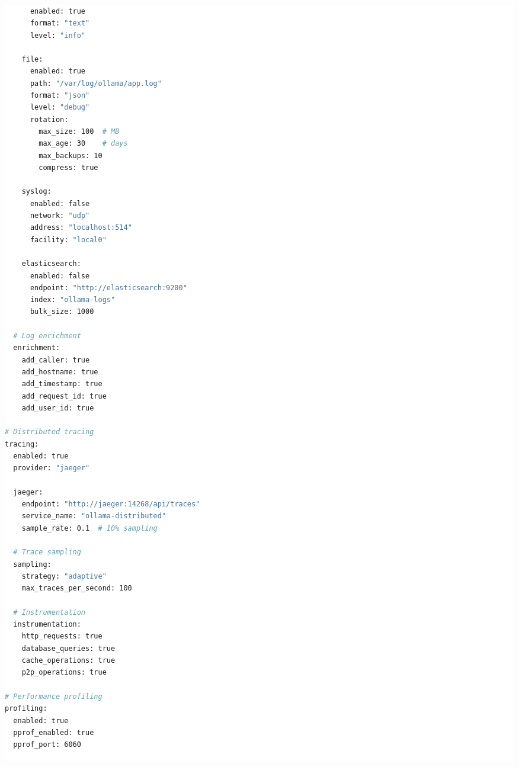 ```bash
      enabled: true
      format: "text"
      level: "info"
    
    file:
      enabled: true
      path: "/var/log/ollama/app.log"
      format: "json"
      level: "debug"
      rotation:
        max_size: 100  # MB
        max_age: 30    # days
        max_backups: 10
        compress: true
    
    syslog:
      enabled: false
      network: "udp"
      address: "localhost:514"
      facility: "local0"
    
    elasticsearch:
      enabled: false
      endpoint: "http://elasticsearch:9200"
      index: "ollama-logs"
      bulk_size: 1000

  # Log enrichment
  enrichment:
    add_caller: true
    add_hostname: true
    add_timestamp: true
    add_request_id: true
    add_user_id: true

# Distributed tracing
tracing:
  enabled: true
  provider: "jaeger"
  
  jaeger:
    endpoint: "http://jaeger:14268/api/traces"
    service_name: "ollama-distributed"
    sample_rate: 0.1  # 10% sampling
  
  # Trace sampling
  sampling:
    strategy: "adaptive"
    max_traces_per_second: 100
    
  # Instrumentation
  instrumentation:
    http_requests: true
    database_queries: true
    cache_operations: true
    p2p_operations: true

# Performance profiling
profiling:
  enabled: true
  pprof_enabled: true
  pprof_port: 6060
  
```